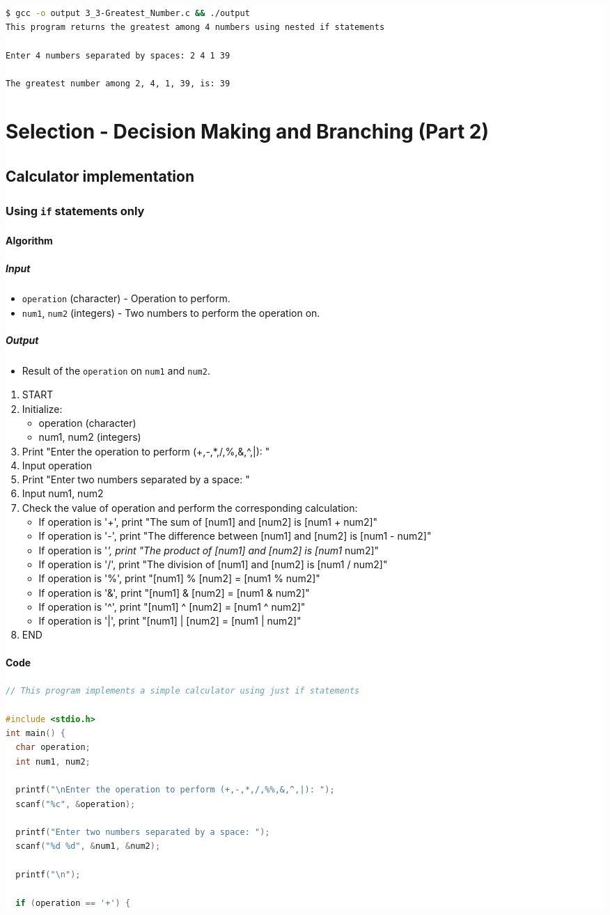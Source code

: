 ```sh
$ gcc -o output 3_3-Greatest_Number.c && ./output
This program returns the greatest among 4 numbers using nested if statements

Enter 4 numbers separated by spaces: 2 4 1 39

The greatest number among 2, 4, 1, 39, is: 39
```

# Selection - Decision Making and Branching (Part 2)

## Calculator implementation

### Using `if` statements only

#### Algorithm

##### Input

* `operation` (character) - Operation to perform.
* `num1`, `num2` (integers) - Two numbers to perform the operation on.

##### Output

* Result of the `operation` on `num1` and `num2`.

1. START
2. Initialize:
    * operation (character)
    * num1, num2 (integers)
3. Print "Enter the operation to perform (+,-,*,/,%,&,^,|): "
4. Input operation
5. Print "Enter two numbers separated by a space: "
6. Input num1, num2
7. Check the value of operation and perform the corresponding calculation:
    * If operation is '+', print "The sum of [num1] and [num2] is [num1 + num2]"
    * If operation is '-', print "The difference between [num1] and [num2] is [num1 - num2]"
    * If operation is '*', print "The product of [num1] and [num2] is [num1* num2]"
    * If operation is '/', print "The division of [num1] and [num2] is [num1 / num2]"
    * If operation is '%', print "[num1] % [num2] = [num1 % num2]"
    * If operation is '&', print "[num1] & [num2] = [num1 & num2]"
    * If operation is '^', print "[num1] ^ [num2] = [num1 ^ num2]"
    * If operation is '|', print "[num1] | [num2] = [num1 | num2]"
8. END

#### Code

```c
// This program implements a simple calculator using just if statements

#include <stdio.h>
int main() {
  char operation;
  int num1, num2;

  printf("\nEnter the operation to perform (+,-,*,/,%%,&,^,|): ");
  scanf("%c", &operation);

  printf("Enter two numbers separated by a space: ");
  scanf("%d %d", &num1, &num2);

  printf("\n");

  if (operation == '+') {
```